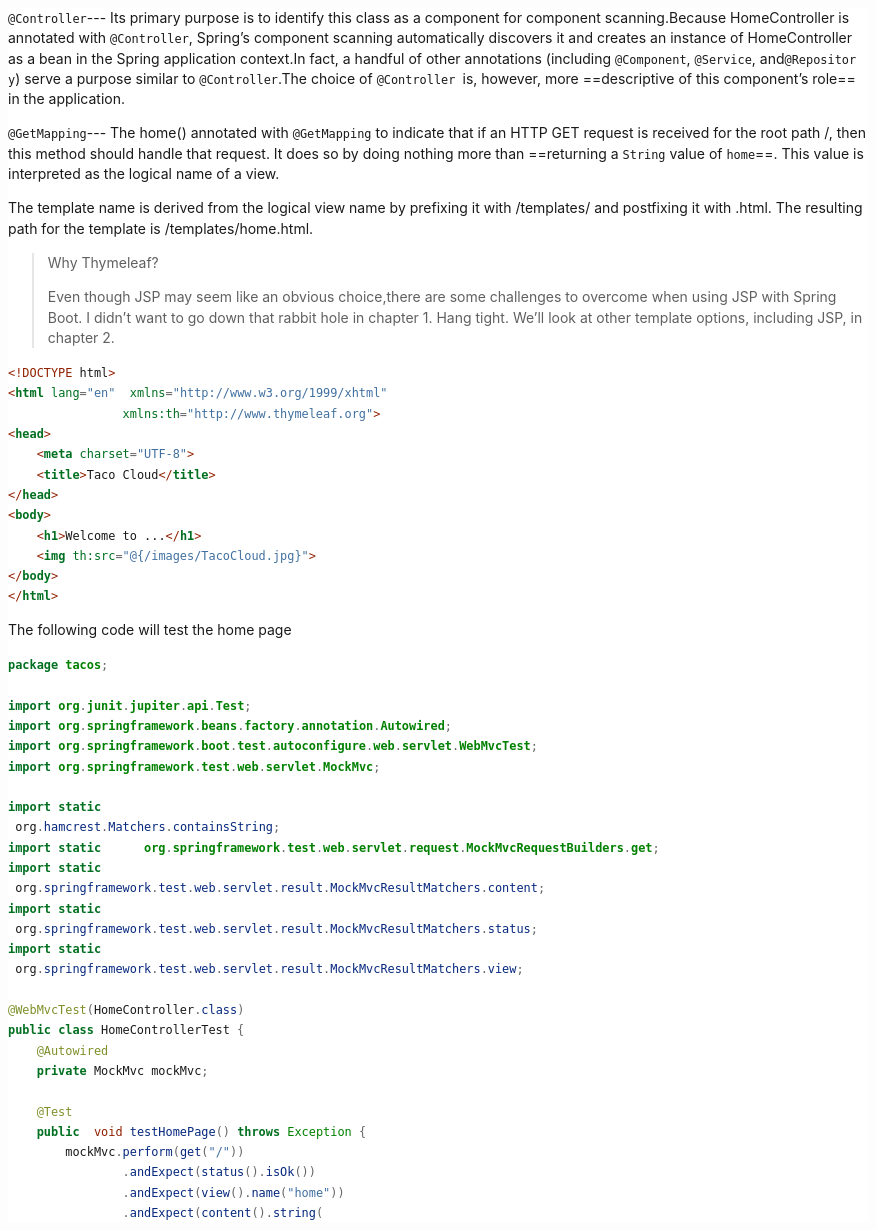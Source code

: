 `@Controller`--- Its primary purpose is to identify this class as a component for component scanning.Because HomeController is annotated with `@Controller`, Spring’s component scanning automatically discovers it and creates an instance of HomeController as a bean in the Spring application context.In fact, a handful of other annotations (including `@Component`, `@Service`, and`@Repository`) serve a purpose similar to `@Controller`.The choice of `@Controller `is, however, more ==descriptive of this component’s role== in the application.

`@GetMapping`--- The home() annotated with `@GetMapping` to indicate that if an HTTP GET request is received for the root path /, then this method should handle that request. It does so by doing nothing more than ==returning a `String` value of `home`==. This value is interpreted as the logical name of a view.

The template name is derived from the logical view name by prefixing it with /templates/ and postfixing it with .html. The resulting path for the template is /templates/home.html.

> Why Thymeleaf?
>
> Even though JSP may seem like an obvious choice,there are some challenges to overcome when using JSP with Spring Boot. I didn’t want to go down that rabbit hole in chapter 1. Hang tight. We’ll look at other template options, including JSP, in chapter 2.

```html
<!DOCTYPE html>
<html lang="en"  xmlns="http://www.w3.org/1999/xhtml"
                xmlns:th="http://www.thymeleaf.org">
<head>
    <meta charset="UTF-8">
    <title>Taco Cloud</title>
</head>
<body>
    <h1>Welcome to ...</h1>
    <img th:src="@{/images/TacoCloud.jpg}">
</body>
</html>
```

The following code will test the home page

```java
package tacos;

import org.junit.jupiter.api.Test;
import org.springframework.beans.factory.annotation.Autowired;
import org.springframework.boot.test.autoconfigure.web.servlet.WebMvcTest;
import org.springframework.test.web.servlet.MockMvc;

import static 
 org.hamcrest.Matchers.containsString;
import static      org.springframework.test.web.servlet.request.MockMvcRequestBuilders.get;
import static
 org.springframework.test.web.servlet.result.MockMvcResultMatchers.content;
import static
 org.springframework.test.web.servlet.result.MockMvcResultMatchers.status;
import static
 org.springframework.test.web.servlet.result.MockMvcResultMatchers.view;

@WebMvcTest(HomeController.class)
public class HomeControllerTest {
    @Autowired
    private MockMvc mockMvc;

    @Test
    public  void testHomePage() throws Exception {
        mockMvc.perform(get("/"))
                .andExpect(status().isOk())
                .andExpect(view().name("home"))
                .andExpect(content().string(
```